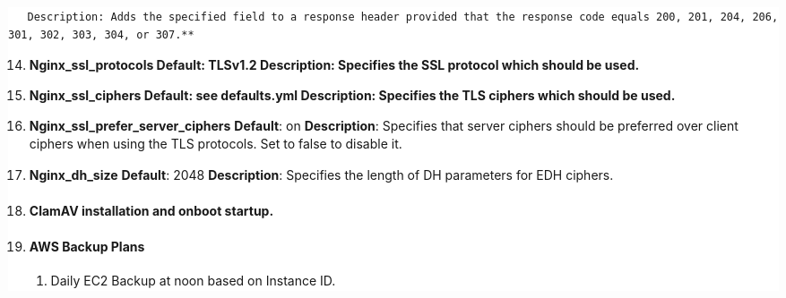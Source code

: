        Description: Adds the specified field to a response header provided that the response code equals 200, 201, 204, 206, 301, 302, 303, 304, or 307.**
   14. **Nginx_ssl_protocols
       Default: TLSv1.2
       Description: Specifies the SSL protocol which should be used.**
   15. **Nginx_ssl_ciphers
       Default: see defaults.yml
       Description: Specifies the TLS ciphers which should be used.**
   16. **Nginx_ssl_prefer_server_ciphers**
       **Default**: on
       **Description**: Specifies that server ciphers should be preferred over client ciphers when using the TLS protocols. Set to false to disable it.
   17. **Nginx_dh_size**
       **Default**: 2048
       **Description**: Specifies the length of DH parameters for EDH ciphers.

6. #### ClamAV installation and onboot startup.

7. #### AWS Backup Plans

   1. Daily EC2 Backup at noon based on Instance ID.